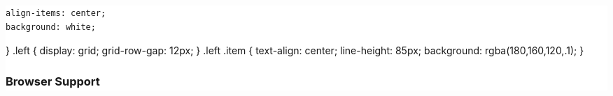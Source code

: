     align-items: center;
    background: white;
  }
  .left {
    display: grid;
    grid-row-gap: 12px;
  }
  .left .item {
    text-align: center;
    line-height: 85px;
    background: rgba(180,160,120,.1);
  }
</style>
<template>
  <main class="main">
    <section>
      <span class="left">
        <div
          v-for="ele in elements"
          @click="handleClick"
          class="item">
          {{symbol}}
        </div>
      </span>
      <span class="center">vertical centering<br>vertical centering</span>
      <span class="right">vertical centering</span>
    </section>
  </main>
</template>
<script>
  export default {
    data () {
      return {
        elements: Array(2).fill(1),
        symbol: '➕'
      }
    },
    methods: {
      handleClick () {
        this.elements.length == 2 ? (_ => {
          this.elements.push(1);
          this.symbol = '➖';
        })() : (_ => {
          this.elements.pop();
          this.symbol = '➕';
        })()
      }
    }
  }
</script>
</script>

### Browser Support

<iframe
  width="100%"
  height="418px"
  frameborder="0"
  src="https://caniuse.bitsofco.de/embed/index.html?feat=css-grid&amp;periods=future_1,current,past_1,past_2&amp;accessible-colours=false">
</iframe>
